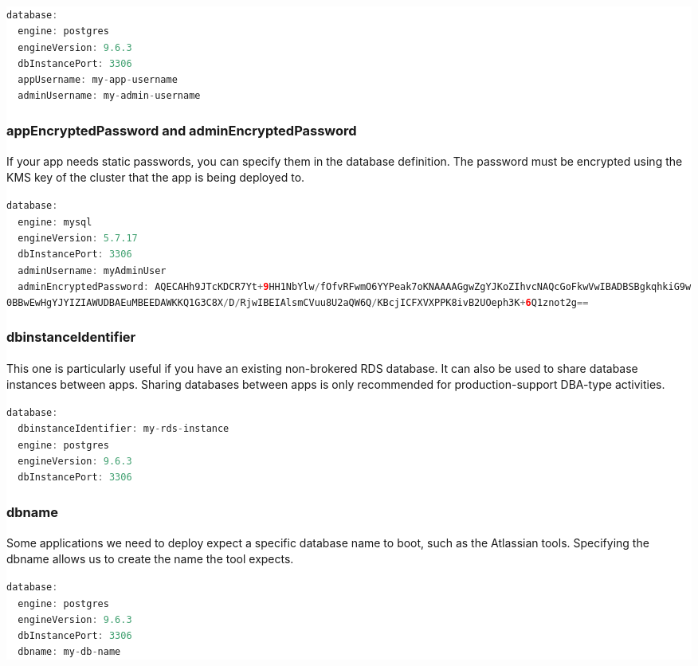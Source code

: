 ``` java
database:
  engine: postgres
  engineVersion: 9.6.3
  dbInstancePort: 3306
  appUsername: my-app-username
  adminUsername: my-admin-username
```

### appEncryptedPassword and adminEncryptedPassword

If your app needs static passwords, you can specify them in the database
definition. The password must be encrypted using the KMS key of the
cluster that the app is being deployed to.

``` java
database:
  engine: mysql
  engineVersion: 5.7.17
  dbInstancePort: 3306
  adminUsername: myAdminUser
  adminEncryptedPassword: AQECAHh9JTcKDCR7Yt+9HH1NbYlw/fOfvRFwmO6YYPeak7oKNAAAAGgwZgYJKoZIhvcNAQcGoFkwVwIBADBSBgkqhkiG9w0BBwEwHgYJYIZIAWUDBAEuMBEEDAWKKQ1G3C8X/D/RjwIBEIAlsmCVuu8U2aQW6Q/KBcjICFXVXPPK8ivB2UOeph3K+6Q1znot2g==
```

### dbinstanceIdentifier

This one is particularly useful if you have an existing non-brokered RDS
database. It can also be used to share database instances between apps.
Sharing databases between apps is only recommended for
production-support DBA-type activities. 

``` java
database:
  dbinstanceIdentifier: my-rds-instance
  engine: postgres
  engineVersion: 9.6.3
  dbInstancePort: 3306
```

### dbname

Some applications we need to deploy expect a specific database name to
boot, such as the Atlassian tools. Specifying the dbname allows us to
create the name the tool expects. 

``` java
database:
  engine: postgres
  engineVersion: 9.6.3
  dbInstancePort: 3306
  dbname: my-db-name
```
